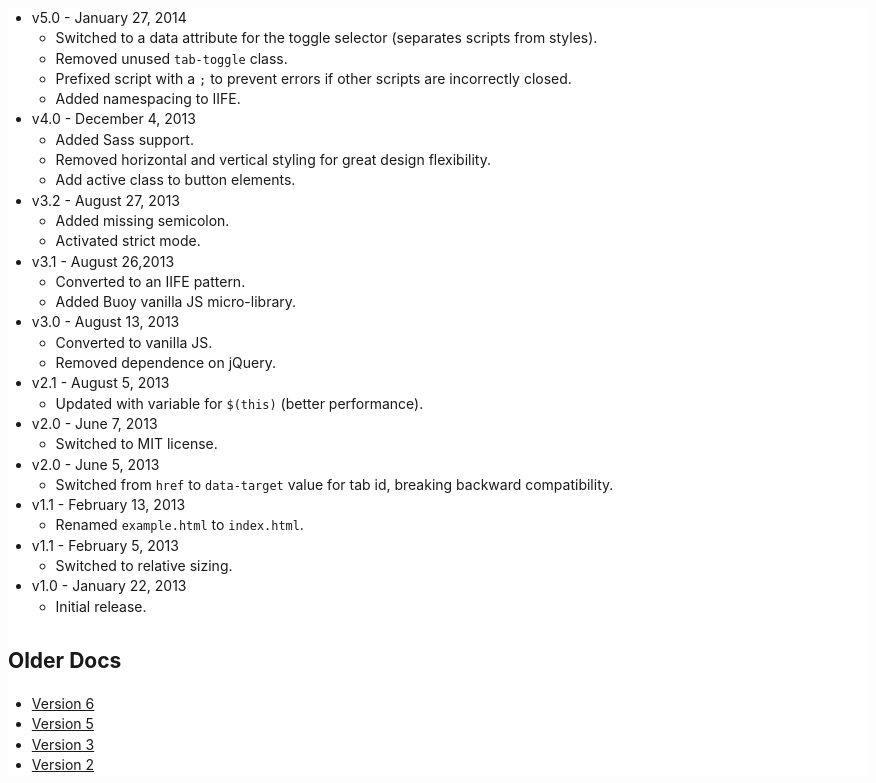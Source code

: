 * v5.0 - January 27, 2014
	* Switched to a data attribute for the toggle selector (separates scripts from styles).
	* Removed unused `tab-toggle` class.
	* Prefixed script with a `;` to prevent errors if other scripts are incorrectly closed.
	* Added namespacing to IIFE.
* v4.0 - December 4, 2013
	* Added Sass support.
	* Removed horizontal and vertical styling for great design flexibility.
	* Add active class to button elements.
* v3.2 - August 27, 2013
	* Added missing semicolon.
	* Activated strict mode.
* v3.1 - August 26,2013
	* Converted to an IIFE pattern.
	* Added Buoy vanilla JS micro-library.
* v3.0 - August 13, 2013
	* Converted to vanilla JS.
	* Removed dependence on jQuery.
* v2.1 - August 5, 2013
	* Updated with variable for `$(this)` (better performance).
* v2.0 - June 7, 2013
	* Switched to MIT license.
* v2.0 - June 5, 2013
	* Switched from `href` to `data-target` value for tab id, breaking backward compatibility.
* v1.1 - February 13, 2013
	* Renamed `example.html` to `index.html`.
* v1.1 - February 5, 2013
	* Switched to relative sizing.
* v1.0 - January 22, 2013
	* Initial release.



## Older Docs

* [Version 6](https://github.com/cferdinandi/tabby/tree/archive-v6)
* [Version 5](http://cferdinandi.github.io/tabby/archive/v5/)
* [Version 3](http://cferdinandi.github.io/tabby/archive/v3/)
* [Version 2](https://github.com/cferdinandi/tabby/tree/archive-v2)